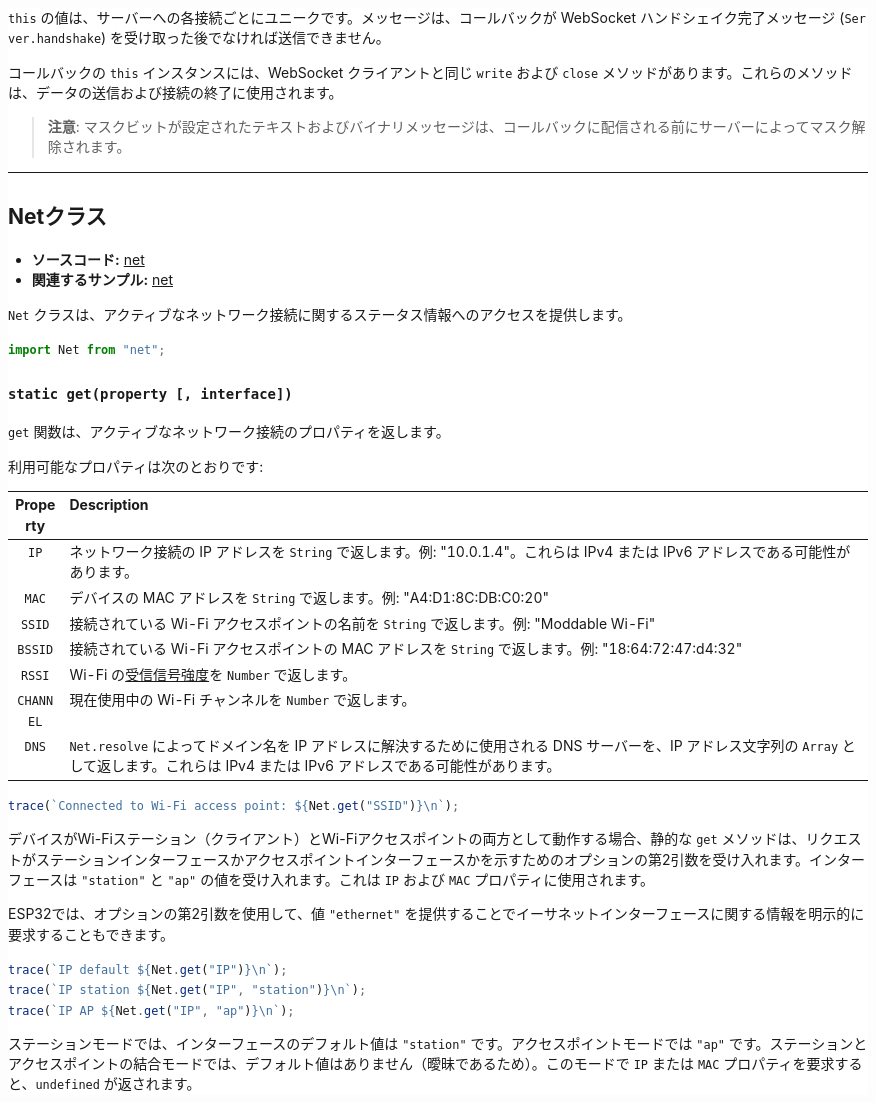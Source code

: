 `this` の値は、サーバーへの各接続ごとにユニークです。メッセージは、コールバックが WebSocket ハンドシェイク完了メッセージ (`Server.handshake`) を受け取った後でなければ送信できません。

コールバックの `this` インスタンスには、WebSocket クライアントと同じ `write` および `close` メソッドがあります。これらのメソッドは、データの送信および接続の終了に使用されます。

>**注意**: マスクビットが設定されたテキストおよびバイナリメッセージは、コールバックに配信される前にサーバーによってマスク解除されます。

***

<a id="net"></a>
## Netクラス

- **ソースコード:** [net](../../modules/network/net)
- **関連するサンプル:** [net](../../examples/network/net)

`Net` クラスは、アクティブなネットワーク接続に関するステータス情報へのアクセスを提供します。

```js
import Net from "net";
```

### `static get(property [, interface])`

`get` 関数は、アクティブなネットワーク接続のプロパティを返します。

利用可能なプロパティは次のとおりです:

| Property | Description |
| :---: | :--- |
| `IP` | ネットワーク接続の IP アドレスを `String` で返します。例: "10.0.1.4"。これらは IPv4 または IPv6 アドレスである可能性があります。
| `MAC` | デバイスの MAC アドレスを `String` で返します。例: "A4:D1:8C:DB:C0:20"
| `SSID` | 接続されている Wi-Fi アクセスポイントの名前を `String` で返します。例: "Moddable Wi-Fi"
| `BSSID` | 接続されている Wi-Fi アクセスポイントの MAC アドレスを `String` で返します。例: "18:64:72:47:d4:32"
| `RSSI` | Wi-Fi の[受信信号強度](https://en.wikipedia.org/wiki/Received_signal_strength_indication)を `Number` で返します。
| `CHANNEL` | 現在使用中の Wi-Fi チャンネルを `Number` で返します。
| `DNS` | `Net.resolve` によってドメイン名を IP アドレスに解決するために使用される DNS サーバーを、IP アドレス文字列の `Array` として返します。これらは IPv4 または IPv6 アドレスである可能性があります。

```js
trace(`Connected to Wi-Fi access point: ${Net.get("SSID")}\n`);
```

デバイスがWi-Fiステーション（クライアント）とWi-Fiアクセスポイントの両方として動作する場合、静的な `get` メソッドは、リクエストがステーションインターフェースかアクセスポイントインターフェースかを示すためのオプションの第2引数を受け入れます。インターフェースは `"station"` と `"ap"` の値を受け入れます。これは `IP` および `MAC` プロパティに使用されます。

ESP32では、オプションの第2引数を使用して、値 `"ethernet"` を提供することでイーサネットインターフェースに関する情報を明示的に要求することもできます。

```js
trace(`IP default ${Net.get("IP")}\n`);
trace(`IP station ${Net.get("IP", "station")}\n`);
trace(`IP AP ${Net.get("IP", "ap")}\n`);
```
ステーションモードでは、インターフェースのデフォルト値は `"station"` です。アクセスポイントモードでは `"ap"` です。ステーションとアクセスポイントの結合モードでは、デフォルト値はありません（曖昧であるため）。このモードで `IP` または `MAC` プロパティを要求すると、`undefined` が返されます。

